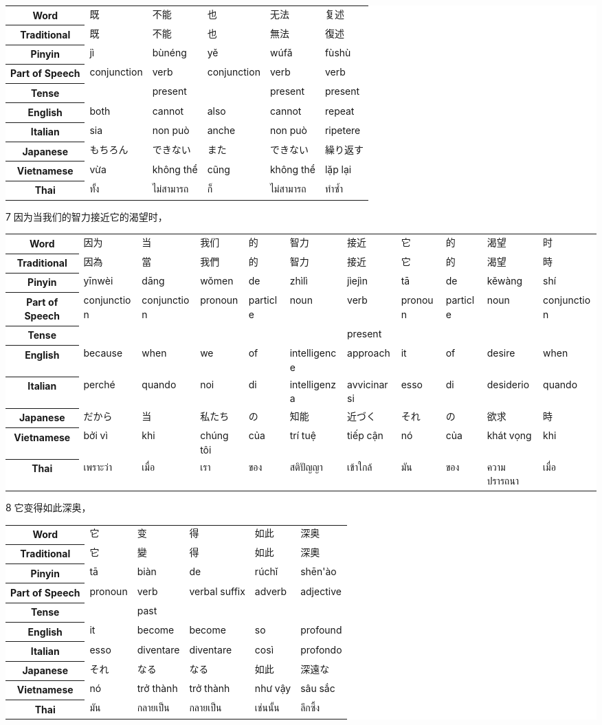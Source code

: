 <table>
<tr><th>Word</th><td>既</td><td>不能</td><td>也</td><td>无法</td><td>复述</td></tr>
<tr><th>Traditional</th><td>既</td><td>不能</td><td>也</td><td>無法</td><td>復述</td></tr>
<tr><th>Pinyin</th><td>jì</td><td>bùnéng</td><td>yě</td><td>wúfǎ</td><td>fùshù</td></tr>
<tr><th>Part of Speech</th><td>conjunction</td><td>verb</td><td>conjunction</td><td>verb</td><td>verb</td></tr>
<tr><th>Tense</th><td></td><td>present</td><td></td><td>present</td><td>present</td></tr>
<tr><th>English</th><td>both</td><td>cannot</td><td>also</td><td>cannot</td><td>repeat</td></tr>
<tr><th>Italian</th><td>sia</td><td>non può</td><td>anche</td><td>non può</td><td>ripetere</td></tr>
<tr><th>Japanese</th><td>もちろん</td><td>できない</td><td>また</td><td>できない</td><td>繰り返す</td></tr>
<tr><th>Vietnamese</th><td>vừa</td><td>không thể</td><td>cũng</td><td>không thể</td><td>lặp lại</td></tr>
<tr><th>Thai</th><td>ทั้ง</td><td>ไม่สามารถ</td><td>ก็</td><td>ไม่สามารถ</td><td>ทำซ้ำ</td></tr>
</table>

7 因为当我们的智力接近它的渴望时，

<table>
<tr><th>Word</th><td>因为</td><td>当</td><td>我们</td><td>的</td><td>智力</td><td>接近</td><td>它</td><td>的</td><td>渴望</td><td>时</td></tr>
<tr><th>Traditional</th><td>因為</td><td>當</td><td>我們</td><td>的</td><td>智力</td><td>接近</td><td>它</td><td>的</td><td>渴望</td><td>時</td></tr>
<tr><th>Pinyin</th><td>yīnwèi</td><td>dāng</td><td>wǒmen</td><td>de</td><td>zhìlì</td><td>jìejìn</td><td>tā</td><td>de</td><td>kěwàng</td><td>shí</td></tr>
<tr><th>Part of Speech</th><td>conjunction</td><td>conjunction</td><td>pronoun</td><td>particle</td><td>noun</td><td>verb</td><td>pronoun</td><td>particle</td><td>noun</td><td>conjunction</td></tr>
<tr><th>Tense</th><td></td><td></td><td></td><td></td><td></td><td>present</td><td></td><td></td><td></td><td></td></tr>
<tr><th>English</th><td>because</td><td>when</td><td>we</td><td>of</td><td>intelligence</td><td>approach</td><td>it</td><td>of</td><td>desire</td><td>when</td></tr>
<tr><th>Italian</th><td>perché</td><td>quando</td><td>noi</td><td>di</td><td>intelligenza</td><td>avvicinarsi</td><td>esso</td><td>di</td><td>desiderio</td><td>quando</td></tr>
<tr><th>Japanese</th><td>だから</td><td>当</td><td>私たち</td><td>の</td><td>知能</td><td>近づく</td><td>それ</td><td>の</td><td>欲求</td><td>時</td></tr>
<tr><th>Vietnamese</th><td>bởi vì</td><td>khi</td><td>chúng tôi</td><td>của</td><td>trí tuệ</td><td>tiếp cận</td><td>nó</td><td>của</td><td>khát vọng</td><td>khi</td></tr>
<tr><th>Thai</th><td>เพราะว่า</td><td>เมื่อ</td><td>เรา</td><td>ของ</td><td>สติปัญญา</td><td>เข้าใกล้</td><td>มัน</td><td>ของ</td><td>ความปรารถนา</td><td>เมื่อ</td></tr>
</table>

8 它变得如此深奥，

<table>
<tr><th>Word</th><td>它</td><td>变</td><td>得</td><td>如此</td><td>深奥</td></tr>
<tr><th>Traditional</th><td>它</td><td>變</td><td>得</td><td>如此</td><td>深奧</td></tr>
<tr><th>Pinyin</th><td>tā</td><td>biàn</td><td>de</td><td>rúchǐ</td><td>shēn'ào</td></tr>
<tr><th>Part of Speech</th><td>pronoun</td><td>verb</td><td>verbal suffix</td><td>adverb</td><td>adjective</td></tr>
<tr><th>Tense</th><td></td><td>past</td><td></td><td></td><td></td></tr>
<tr><th>English</th><td>it</td><td>become</td><td>become</td><td>so</td><td>profound</td></tr>
<tr><th>Italian</th><td>esso</td><td>diventare</td><td>diventare</td><td>così</td><td>profondo</td></tr>
<tr><th>Japanese</th><td>それ</td><td>なる</td><td>なる</td><td>如此</td><td>深遠な</td></tr>
<tr><th>Vietnamese</th><td>nó</td><td>trở thành</td><td>trở thành</td><td>như vậy</td><td>sâu sắc</td></tr>
<tr><th>Thai</th><td>มัน</td><td>กลายเป็น</td><td>กลายเป็น</td><td>เช่นนั้น</td><td>ลึกซึ้ง</td></tr>
</table>
